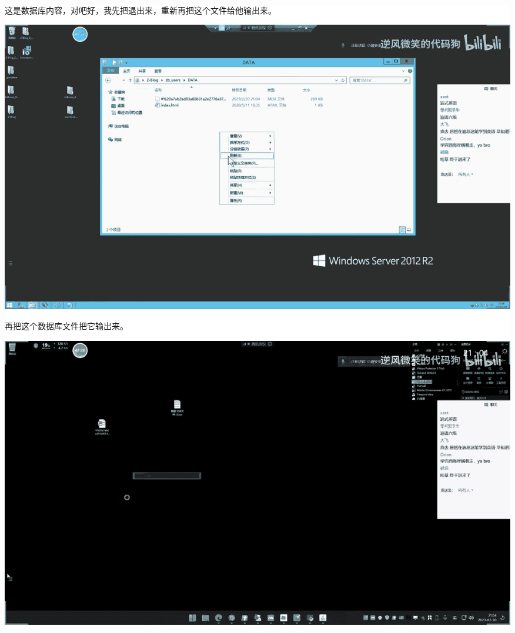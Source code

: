 这是数据库内容，对吧好，我先把退出来，重新再把这个文件给他输出来。

![](img/ee936a7b609552bbac906cec97a2ced8_146.png)

再把这个数据库文件把它输出来。

![](img/ee936a7b609552bbac906cec97a2ced8_148.png)
